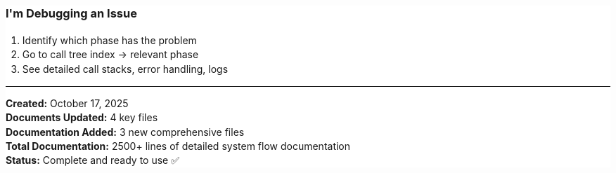 ### I'm Debugging an Issue
1. Identify which phase has the problem
2. Go to call tree index → relevant phase
3. See detailed call stacks, error handling, logs

---

**Created:** October 17, 2025  
**Documents Updated:** 4 key files  
**Documentation Added:** 3 new comprehensive files  
**Total Documentation:** 2500+ lines of detailed system flow documentation  
**Status:** Complete and ready to use ✅

